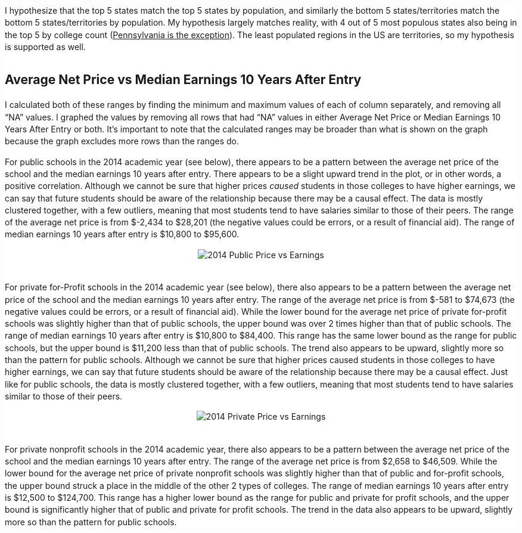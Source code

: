 I hypothesize that the top 5 states match the top 5 states by population, and similarly the bottom 5 states/territories match the bottom 5 states/territories by population. My hypothesis largely matches reality, with 4 out of 5 most populous states also being in the top 5 by college count (<a href="https://www.census.gov/newsroom/press-releases/2015/cb15-215.html" target="blank">Pennsylvania is the exception</a>). The least populated regions in the US are territories, so my hypothesis is supported as well.

## Average Net Price vs Median Earnings 10 Years After Entry

I calculated both of these ranges by finding the minimum and maximum values of each of column separately, and removing all “NA” values. I graphed the values by removing all rows that had “NA” values in either Average Net Price or Median Earnings 10 Years After Entry or both. It’s important to note that the calculated ranges may be broader than what is shown on the graph because the graph excludes more rows than the ranges do.

For public schools in the 2014 academic year (see below), there appears to be a pattern between the average net price of the school and the median earnings 10 years after entry. There appears to be a slight upward trend in the plot, or in other words, a positive correlation. Although we cannot be sure that higher prices *caused* students in those colleges to have higher earnings, we can say that future students should be aware of the relationship because there may be a causal effect. The data is mostly clustered together, with a few outliers, meaning that most students tend to have salaries similar to those of their peers. The range of the average net price is from $-2,434 to $28,201 (the negative values could be errors, or a result of financial aid). The range of median earnings 10 years after entry is $10,800 to $95,600.

<div style="text-align:center"><img src="{{ site.url }}{{ site.baseurl }}/images/1.college_scorecards/1.public_price_vs_earnings.png" alt="2014 Public Price vs Earnings"></div><br/>

For private for-Profit schools in the 2014 academic year (see below), there also appears to be a pattern between the average net price of the school and the median earnings 10 years after entry. The range of the average net price is from $-581 to $74,673 (the negative values could be errors, or a result of financial aid). While the lower bound for the average net price of private for-profit schools was slightly higher than that of public schools, the upper bound was over 2 times higher than that of public schools. The range of median earnings 10 years after entry is $10,800 to $84,400. This range has the same lower bound as the range for public schools, but the upper bound is $11,200 less than that of public schools. The trend also appears to be upward, slightly more so than the pattern for public schools. Although we cannot be sure that higher prices caused students in those colleges to have higher earnings, we can say that future students should be aware of the relationship because there may be a causal effect. Just like for public schools, the data is mostly clustered together, with a few outliers, meaning that most students tend to have salaries similar to those of their peers.

<div style="text-align:center"><img src="{{ site.url }}{{ site.baseurl }}/images/1.college_scorecards/2.private_price_vs_earnings.png" alt="2014 Private Price vs Earnings"></div><br/>

For private nonprofit schools in the 2014 academic year, there also appears to be a pattern between the average net price of the school and the median earnings 10 years after entry. The range of the average net price is from $2,658 to $46,509. While the lower bound for the average net price of private nonprofit schools was slightly higher than that of public and for-profit schools, the upper bound struck a place in the middle of the other 2 types of colleges. The range of median earnings 10 years after entry is $12,500 to $124,700. This range has a higher lower bound as the range for public and private for profit schools, and the upper bound is significantly higher that of public and private for profit schools. The trend in the data also appears to be upward, slightly more so than the pattern for public schools.
